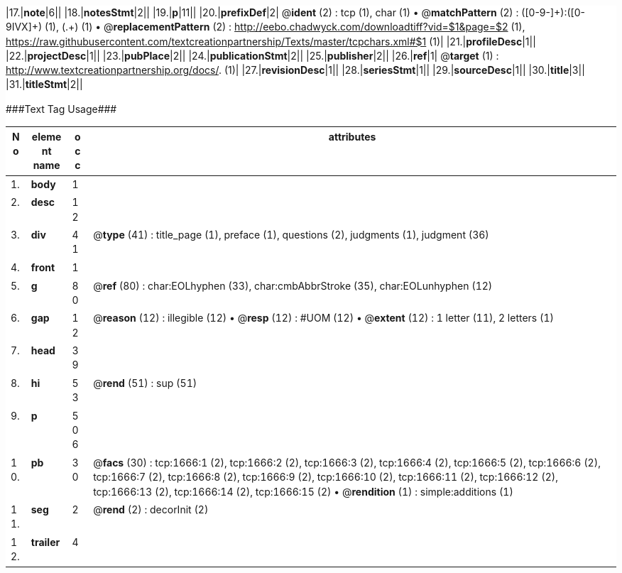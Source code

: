 |17.|__note__|6||
|18.|__notesStmt__|2||
|19.|__p__|11||
|20.|__prefixDef__|2| @__ident__ (2) : tcp (1), char (1)  •  @__matchPattern__ (2) : ([0-9\-]+):([0-9IVX]+) (1), (.+) (1)  •  @__replacementPattern__ (2) : http://eebo.chadwyck.com/downloadtiff?vid=$1&page=$2 (1), https://raw.githubusercontent.com/textcreationpartnership/Texts/master/tcpchars.xml#$1 (1)|
|21.|__profileDesc__|1||
|22.|__projectDesc__|1||
|23.|__pubPlace__|2||
|24.|__publicationStmt__|2||
|25.|__publisher__|2||
|26.|__ref__|1| @__target__ (1) : http://www.textcreationpartnership.org/docs/. (1)|
|27.|__revisionDesc__|1||
|28.|__seriesStmt__|1||
|29.|__sourceDesc__|1||
|30.|__title__|3||
|31.|__titleStmt__|2||


###Text Tag Usage###

|No|element name|occ|attributes|
|---|---|---|---|
|1.|__body__|1||
|2.|__desc__|12||
|3.|__div__|41| @__type__ (41) : title_page (1), preface (1), questions (2), judgments (1), judgment (36)|
|4.|__front__|1||
|5.|__g__|80| @__ref__ (80) : char:EOLhyphen (33), char:cmbAbbrStroke (35), char:EOLunhyphen (12)|
|6.|__gap__|12| @__reason__ (12) : illegible (12)  •  @__resp__ (12) : #UOM (12)  •  @__extent__ (12) : 1 letter (11), 2 letters (1)|
|7.|__head__|39||
|8.|__hi__|53| @__rend__ (51) : sup (51)|
|9.|__p__|506||
|10.|__pb__|30| @__facs__ (30) : tcp:1666:1 (2), tcp:1666:2 (2), tcp:1666:3 (2), tcp:1666:4 (2), tcp:1666:5 (2), tcp:1666:6 (2), tcp:1666:7 (2), tcp:1666:8 (2), tcp:1666:9 (2), tcp:1666:10 (2), tcp:1666:11 (2), tcp:1666:12 (2), tcp:1666:13 (2), tcp:1666:14 (2), tcp:1666:15 (2)  •  @__rendition__ (1) : simple:additions (1)|
|11.|__seg__|2| @__rend__ (2) : decorInit (2)|
|12.|__trailer__|4||
